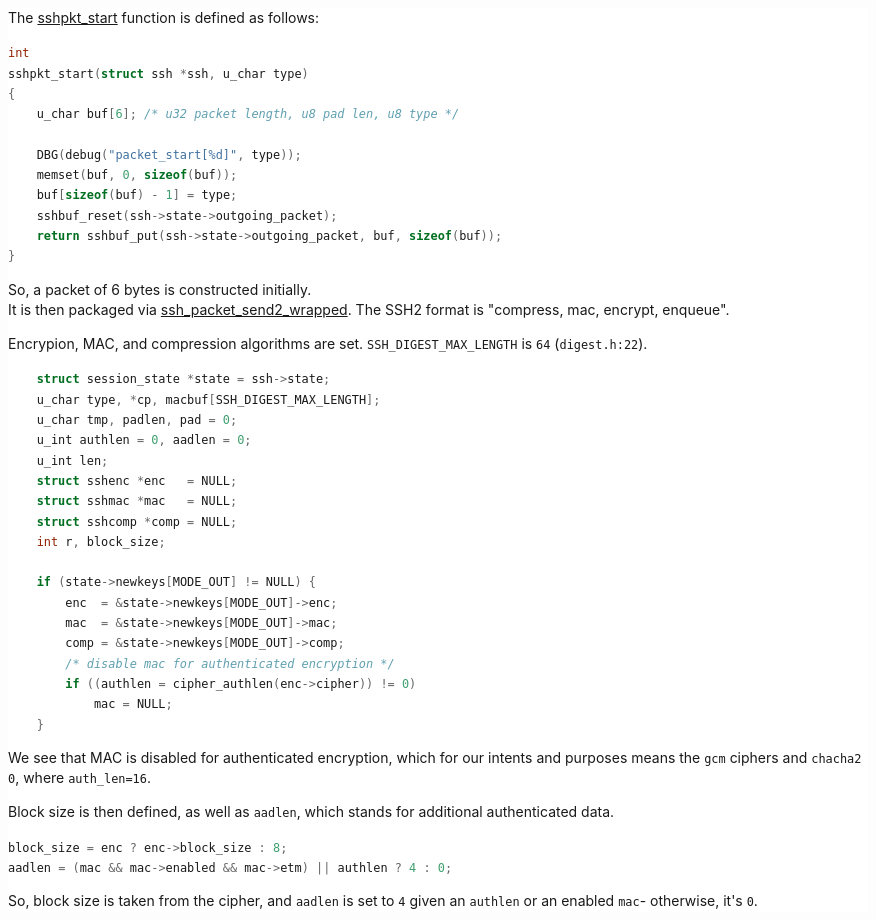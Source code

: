 The [sshpkt_start](https://github.com/openssh/openssh-portable/blob/master/packet.c#L2656) function is defined as follows:

```c
int
sshpkt_start(struct ssh *ssh, u_char type)
{
	u_char buf[6]; /* u32 packet length, u8 pad len, u8 type */

	DBG(debug("packet_start[%d]", type));
	memset(buf, 0, sizeof(buf));
	buf[sizeof(buf) - 1] = type;
	sshbuf_reset(ssh->state->outgoing_packet);
	return sshbuf_put(ssh->state->outgoing_packet, buf, sizeof(buf));
}
```

So, a packet of 6 bytes is constructed initially.  
It is then packaged via [ssh_packet_send2_wrapped](https://github.com/openssh/openssh-portable/blob/master/packet.c#L1072). The SSH2 format is "compress, mac, encrypt, enqueue".

Encrypion, MAC, and compression algorithms are set. `SSH_DIGEST_MAX_LENGTH` is `64` (`digest.h:22`).
```c
	struct session_state *state = ssh->state;
	u_char type, *cp, macbuf[SSH_DIGEST_MAX_LENGTH];
	u_char tmp, padlen, pad = 0;
	u_int authlen = 0, aadlen = 0;
	u_int len;
	struct sshenc *enc   = NULL;
	struct sshmac *mac   = NULL;
	struct sshcomp *comp = NULL;
	int r, block_size;

	if (state->newkeys[MODE_OUT] != NULL) {
		enc  = &state->newkeys[MODE_OUT]->enc;
		mac  = &state->newkeys[MODE_OUT]->mac;
		comp = &state->newkeys[MODE_OUT]->comp;
		/* disable mac for authenticated encryption */
		if ((authlen = cipher_authlen(enc->cipher)) != 0)
			mac = NULL;
	}
```

We see that MAC is disabled for authenticated encryption, which for our intents and purposes means the `gcm` ciphers and `chacha20`, where `auth_len=16`.  

Block size is then defined, as well as `aadlen`, which stands for additional authenticated data.

```c
block_size = enc ? enc->block_size : 8;
aadlen = (mac && mac->enabled && mac->etm) || authlen ? 4 : 0;
```

So, block size is taken from the cipher, and `aadlen` is set to `4` given an `authlen` or an enabled `mac`- otherwise, it's `0`.
